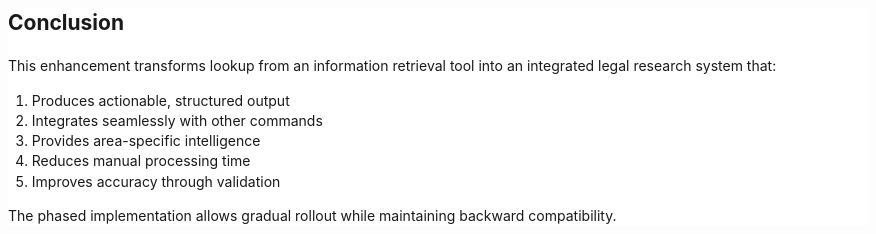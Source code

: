 ## Conclusion

This enhancement transforms lookup from an information retrieval tool into an integrated legal research system that:
1. Produces actionable, structured output
2. Integrates seamlessly with other commands
3. Provides area-specific intelligence
4. Reduces manual processing time
5. Improves accuracy through validation

The phased implementation allows gradual rollout while maintaining backward compatibility.